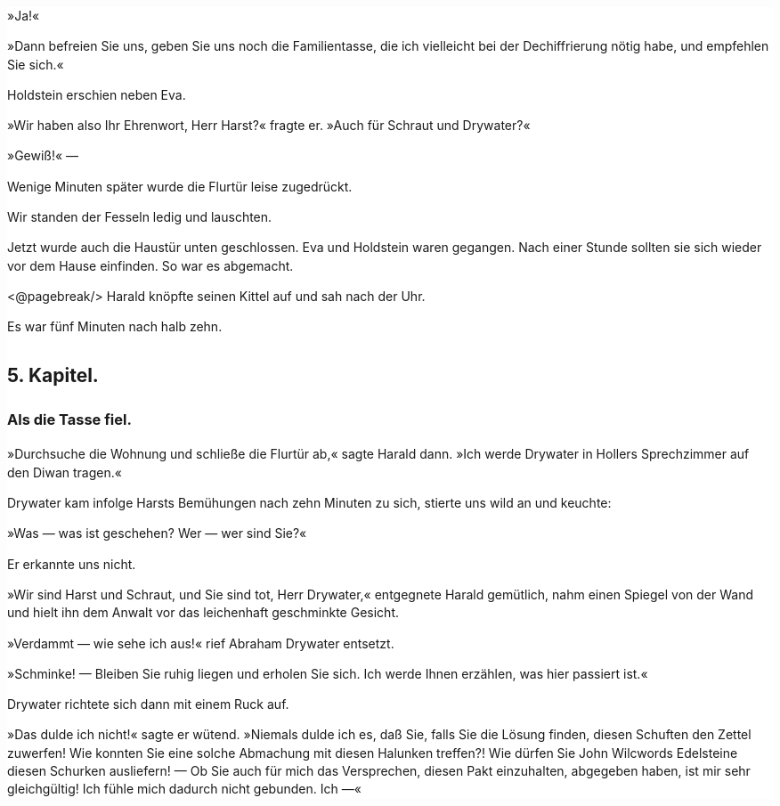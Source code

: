 »Ja!«

»Dann befreien Sie uns, geben Sie uns noch die
Familientasse, die ich vielleicht bei der Dechiffrierung nötig
habe, und empfehlen Sie sich.«

Holdstein erschien neben Eva.

»Wir haben also Ihr Ehrenwort, Herr Harst?« fragte
er. »Auch für Schraut und Drywater?«

»Gewiß!« —

Wenige Minuten später wurde die Flurtür leise zugedrückt.

Wir standen der Fesseln ledig und lauschten.

Jetzt wurde auch die Haustür unten geschlossen. Eva
und Holdstein waren gegangen. Nach einer Stunde sollten
sie sich wieder vor dem Hause einfinden. So war es abgemacht.

<@pagebreak/>
Harald knöpfte seinen Kittel auf und sah nach der
Uhr.

Es war fünf Minuten nach halb zehn.

<h2>5. Kapitel.</h2>
<h3>Als die Tasse fiel.</h3>

»Durchsuche die Wohnung und schließe die Flurtür ab,«
sagte Harald dann. »Ich werde Drywater in Hollers
Sprechzimmer auf den Diwan tragen.«

Drywater kam infolge Harsts Bemühungen nach zehn
Minuten zu sich, stierte uns wild an und keuchte:

»Was — was ist geschehen? Wer — wer sind Sie?«

Er erkannte uns nicht.

»Wir sind Harst und Schraut, und Sie sind tot, Herr
Drywater,« entgegnete Harald gemütlich, nahm einen Spiegel
von der Wand und hielt ihn dem Anwalt vor das leichenhaft
geschminkte Gesicht.

»Verdammt — wie sehe ich aus!« rief Abraham Drywater
entsetzt.

»Schminke! — Bleiben Sie ruhig liegen und erholen
Sie sich. Ich werde Ihnen erzählen, was hier passiert ist.«

Drywater richtete sich dann mit einem Ruck auf.

»Das dulde ich nicht!« sagte er wütend. »Niemals
dulde ich es, daß Sie, falls Sie die Lösung finden, diesen
Schuften den Zettel zuwerfen! Wie konnten Sie eine solche
Abmachung mit diesen Halunken treffen?! Wie dürfen Sie
John Wilcwords Edelsteine diesen Schurken ausliefern! —
Ob Sie auch für mich das Versprechen, diesen Pakt einzuhalten,
abgegeben haben, ist mir sehr gleichgültig! Ich
fühle mich dadurch nicht gebunden. Ich —«
